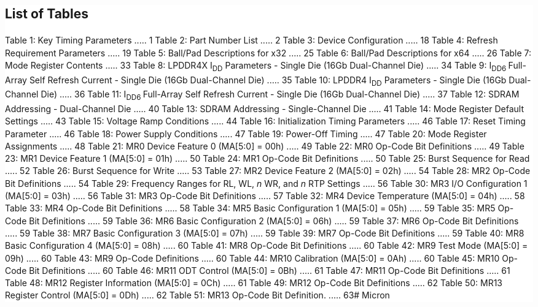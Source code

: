 ## List of Tables

Table 1: Key Timing Parameters ..... 1
Table 2: Part Number List ..... 2
Table 3: Device Configuration ..... 18
Table 4: Refresh Requirement Parameters ..... 19
Table 5: Ball/Pad Descriptions for x32 ..... 25
Table 6: Ball/Pad Descriptions for x64 ..... 26
Table 7: Mode Register Contents ..... 33
Table 8: LPDDR4X $\mathrm{I}_{\mathrm{DD}}$ Parameters - Single Die (16Gb Dual-Channel Die) ..... 34
Table 9: $\mathrm{I}_{\text {DD6 }}$ Full-Array Self Refresh Current - Single Die (16Gb Dual-Channel Die) ..... 35
Table 10: LPDDR4 $\mathrm{I}_{\mathrm{DD}}$ Parameters - Single Die (16Gb Dual-Channel Die) ..... 36
Table 11: $\mathrm{I}_{\text {DD6 }}$ Full-Array Self Refresh Current - Single Die (16Gb Dual-Channel Die) ..... 37
Table 12: SDRAM Addressing - Dual-Channel Die ..... 40
Table 13: SDRAM Addressing - Single-Channel Die ..... 41
Table 14: Mode Register Default Settings ..... 43
Table 15: Voltage Ramp Conditions ..... 44
Table 16: Initialization Timing Parameters ..... 46
Table 17: Reset Timing Parameter ..... 46
Table 18: Power Supply Conditions ..... 47
Table 19: Power-Off Timing ..... 47
Table 20: Mode Register Assignments ..... 48
Table 21: MR0 Device Feature 0 (MA[5:0] = 00h) ..... 49
Table 22: MR0 Op-Code Bit Definitions ..... 49
Table 23: MR1 Device Feature 1 (MA[5:0] = 01h) ..... 50
Table 24: MR1 Op-Code Bit Definitions ..... 50
Table 25: Burst Sequence for Read ..... 52
Table 26: Burst Sequence for Write ..... 53
Table 27: MR2 Device Feature 2 (MA[5:0] = 02h) ..... 54
Table 28: MR2 Op-Code Bit Definitions ..... 54
Table 29: Frequency Ranges for RL, WL, $n$ WR, and $n$ RTP Settings ..... 56
Table 30: MR3 I/O Configuration 1 (MA[5:0] = 03h) ..... 56
Table 31: MR3 Op-Code Bit Definitions ..... 57
Table 32: MR4 Device Temperature (MA[5:0] = 04h) ..... 58
Table 33: MR4 Op-Code Bit Definitions ..... 58
Table 34: MR5 Basic Configuration 1 (MA[5:0] = 05h) ..... 59
Table 35: MR5 Op-Code Bit Definitions ..... 59
Table 36: MR6 Basic Configuration 2 (MA[5:0] = 06h) ..... 59
Table 37: MR6 Op-Code Bit Definitions ..... 59
Table 38: MR7 Basic Configuration 3 (MA[5:0] = 07h) ..... 59
Table 39: MR7 Op-Code Bit Definitions ..... 59
Table 40: MR8 Basic Configuration 4 (MA[5:0] = 08h) ..... 60
Table 41: MR8 Op-Code Bit Definitions ..... 60
Table 42: MR9 Test Mode (MA[5:0] = 09h) ..... 60
Table 43: MR9 Op-Code Definitions ..... 60
Table 44: MR10 Calibration (MA[5:0] = 0Ah) ..... 60
Table 45: MR10 Op-Code Bit Definitions ..... 60
Table 46: MR11 ODT Control (MA[5:0] = 0Bh) ..... 61
Table 47: MR11 Op-Code Bit Definitions ..... 61
Table 48: MR12 Register Information (MA[5:0] = 0Ch) ..... 61
Table 49: MR12 Op-Code Bit Definitions ..... 62
Table 50: MR13 Register Control (MA[5:0] = 0Dh) ..... 62
Table 51: MR13 Op-Code Bit Definition. ..... 63# Micron 

